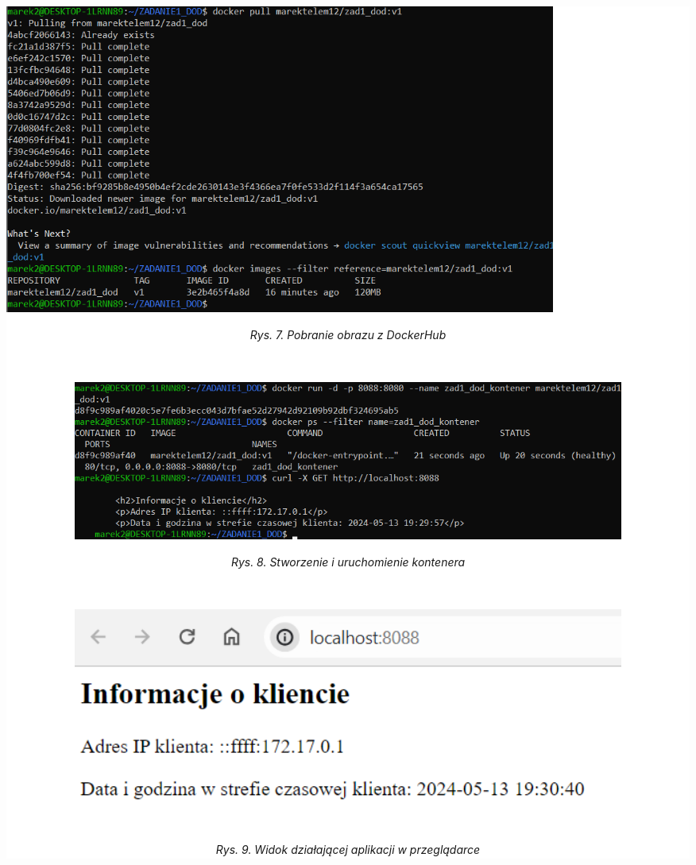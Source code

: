   <img src="https://github.com/MarekP21/pawcho_zadanie1_dod/blob/main/screeny_dod/pobranie_obrazu_z_dockerhuba.png" style="width: 80%; height: 80%" /></p>
<p align="center">
  <i>Rys. 7. Pobranie obrazu z DockerHub</i>
</p><br>

<p align="center">
  <img src="https://github.com/MarekP21/pawcho_zadanie1_dod/blob/main/screeny_dod/stworzenie_i_uruchomienie_kontenera.png" style="width: 80%; height: 80%" /></p>
<p align="center">
  <i>Rys. 8. Stworzenie i uruchomienie kontenera</i>
</p><br>

<p align="center">
  <img src="https://github.com/MarekP21/pawcho_zadanie1_dod/blob/main/screeny_dod/widok_w_przegladarce.png" style="width: 80%; height: 80%" /></p>
<p align="center">
  <i>Rys. 9. Widok działającej aplikacji w przeglądarce</i>